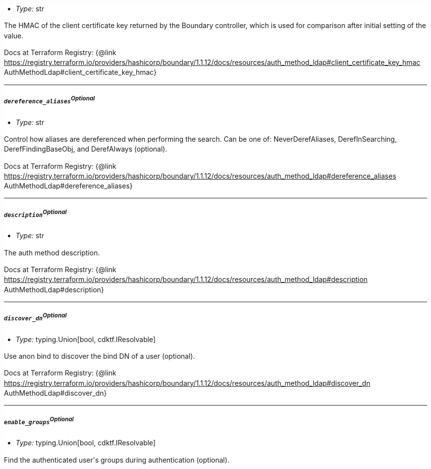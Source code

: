 - *Type:* str

The HMAC of the client certificate key returned by the Boundary controller, which is used for comparison after initial setting of the value.

Docs at Terraform Registry: {@link https://registry.terraform.io/providers/hashicorp/boundary/1.1.12/docs/resources/auth_method_ldap#client_certificate_key_hmac AuthMethodLdap#client_certificate_key_hmac}

---

##### `dereference_aliases`<sup>Optional</sup> <a name="dereference_aliases" id="@cdktf/provider-boundary.authMethodLdap.AuthMethodLdap.Initializer.parameter.dereferenceAliases"></a>

- *Type:* str

Control how aliases are dereferenced when performing the search. Can be one of: NeverDerefAliases, DerefInSearching, DerefFindingBaseObj, and DerefAlways (optional).

Docs at Terraform Registry: {@link https://registry.terraform.io/providers/hashicorp/boundary/1.1.12/docs/resources/auth_method_ldap#dereference_aliases AuthMethodLdap#dereference_aliases}

---

##### `description`<sup>Optional</sup> <a name="description" id="@cdktf/provider-boundary.authMethodLdap.AuthMethodLdap.Initializer.parameter.description"></a>

- *Type:* str

The auth method description.

Docs at Terraform Registry: {@link https://registry.terraform.io/providers/hashicorp/boundary/1.1.12/docs/resources/auth_method_ldap#description AuthMethodLdap#description}

---

##### `discover_dn`<sup>Optional</sup> <a name="discover_dn" id="@cdktf/provider-boundary.authMethodLdap.AuthMethodLdap.Initializer.parameter.discoverDn"></a>

- *Type:* typing.Union[bool, cdktf.IResolvable]

Use anon bind to discover the bind DN of a user (optional).

Docs at Terraform Registry: {@link https://registry.terraform.io/providers/hashicorp/boundary/1.1.12/docs/resources/auth_method_ldap#discover_dn AuthMethodLdap#discover_dn}

---

##### `enable_groups`<sup>Optional</sup> <a name="enable_groups" id="@cdktf/provider-boundary.authMethodLdap.AuthMethodLdap.Initializer.parameter.enableGroups"></a>

- *Type:* typing.Union[bool, cdktf.IResolvable]

Find the authenticated user's groups during authentication (optional).
